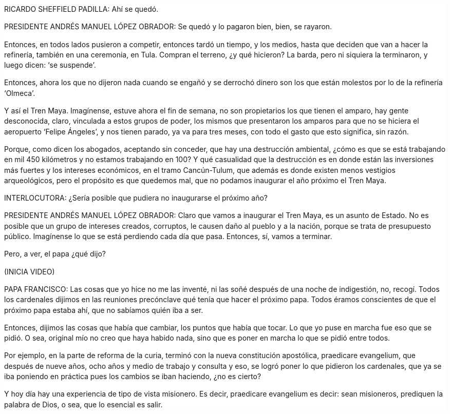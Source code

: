 RICARDO SHEFFIELD PADILLA: Ahí se quedó.

PRESIDENTE ANDRÉS MANUEL LÓPEZ OBRADOR: Se quedó y lo pagaron bien, bien, se
rayaron.

Entonces, en todos lados pusieron a competir, entonces tardó un tiempo, y los
medios, hasta que deciden que van a hacer la refinería, también en una
ceremonia, en Tula. Compran el terreno, ¿y qué hicieron? La barda, pero ni
siquiera la terminaron, y luego dicen: ‘se suspende’.

Entonces, ahora los que no dijeron nada cuando se engañó y se derrochó dinero
son los que están molestos por lo de la refinería ‘Olmeca’.

Y así el Tren Maya. Imagínense, estuve ahora el fin de semana, no son
propietarios los que tienen el amparo, hay gente desconocida, claro, vinculada
a estos grupos de poder, los mismos que presentaron los amparos para que no se
hiciera el aeropuerto ‘Felipe Ángeles’, y nos tienen parado, ya va para tres
meses, con todo el gasto que esto significa, sin razón.

Porque, como dicen los abogados, aceptando sin conceder, que hay una
destrucción ambiental, ¿cómo es que se está trabajando en mil 450 kilómetros y
no estamos trabajando en 100? Y qué casualidad que la destrucción es en donde
están las inversiones más fuertes y los intereses económicos, en el tramo
Cancún-Tulum, que además es donde existen menos vestigios arqueológicos, pero
el propósito es que quedemos mal, que no podamos inaugurar el año próximo el
Tren Maya.

INTERLOCUTORA: ¿Sería posible que pudiera no inaugurarse el próximo año?

PRESIDENTE ANDRÉS MANUEL LÓPEZ OBRADOR: Claro que vamos a inaugurar el Tren
Maya, es un asunto de Estado. No es posible que un grupo de intereses creados,
corruptos, le causen daño al pueblo y a la nación, porque se trata de
presupuesto público. Imagínense lo que se está perdiendo cada día que pasa.
Entonces, sí, vamos a terminar.

Pero, a ver, el papa ¿qué dijo?

(INICIA VIDEO)

PAPA FRANCISCO: Las cosas que yo hice no me las inventé, ni las soñé después
de una noche de indigestión, no, recogí. Todos los cardenales dijimos en las
reuniones precónclave qué tenía que hacer el próximo papa. Todos éramos
conscientes de que el próximo papa estaba ahí, que no sabíamos quién iba a
ser.

Entonces, dijimos las cosas que había que cambiar, los puntos que había que
tocar. Lo que yo puse en marcha fue eso que se pidió. O sea, original mío no
creo que haya habido nada, sino que es poner en marcha lo que se pidió entre
todos.

Por ejemplo, en la parte de reforma de la curia, terminó con la nueva
constitución apostólica, praedicare evangelium, que después de nueve años,
ocho años y medio de trabajo y consulta y eso, se logró poner lo que pidieron
los cardenales, que ya se iba poniendo en práctica pues los cambios se iban
haciendo, ¿no es cierto?

Y hoy día hay una experiencia de tipo de vista misionero. Es decir, praedicare
evangelium es decir: sean misioneros, prediquen la palabra de Dios, o sea, que
lo esencial es salir.
